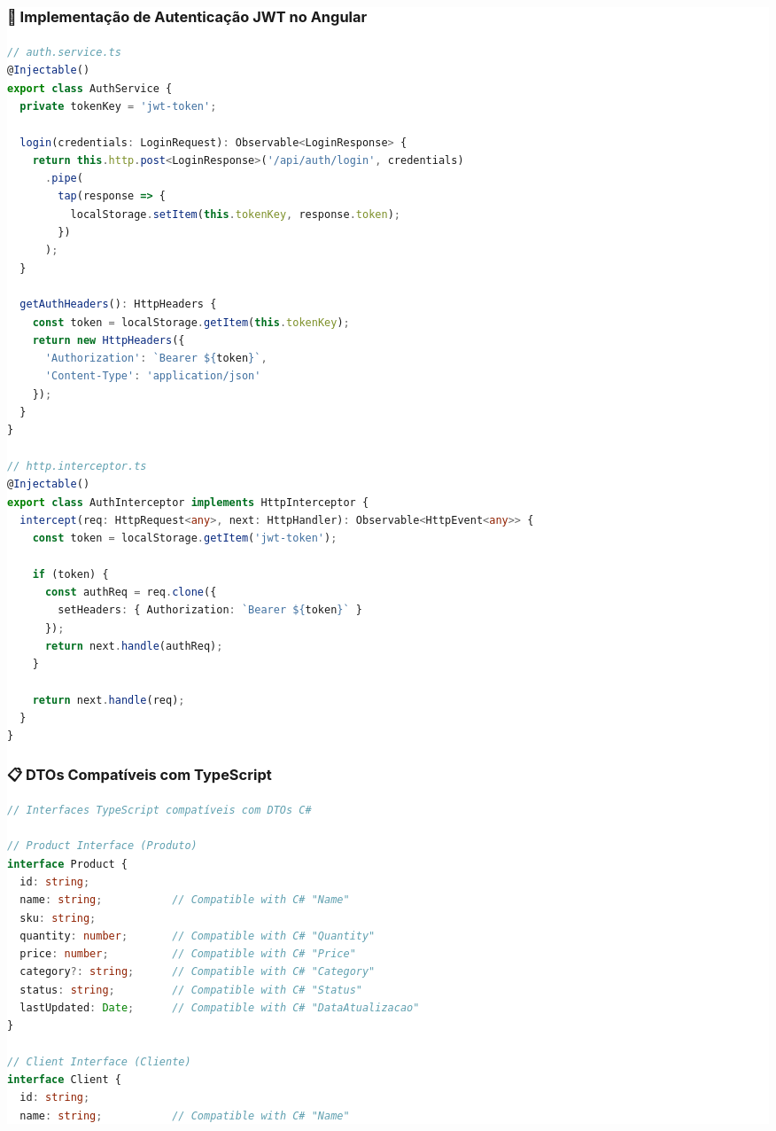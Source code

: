 ### **🔐 Implementação de Autenticação JWT no Angular**
```typescript
// auth.service.ts
@Injectable()
export class AuthService {
  private tokenKey = 'jwt-token';

  login(credentials: LoginRequest): Observable<LoginResponse> {
    return this.http.post<LoginResponse>('/api/auth/login', credentials)
      .pipe(
        tap(response => {
          localStorage.setItem(this.tokenKey, response.token);
        })
      );
  }

  getAuthHeaders(): HttpHeaders {
    const token = localStorage.getItem(this.tokenKey);
    return new HttpHeaders({
      'Authorization': `Bearer ${token}`,
      'Content-Type': 'application/json'
    });
  }
}

// http.interceptor.ts
@Injectable()
export class AuthInterceptor implements HttpInterceptor {
  intercept(req: HttpRequest<any>, next: HttpHandler): Observable<HttpEvent<any>> {
    const token = localStorage.getItem('jwt-token');
    
    if (token) {
      const authReq = req.clone({
        setHeaders: { Authorization: `Bearer ${token}` }
      });
      return next.handle(authReq);
    }
    
    return next.handle(req);
  }
}
```

### **📋 DTOs Compatíveis com TypeScript**
```typescript
// Interfaces TypeScript compatíveis com DTOs C#

// Product Interface (Produto)
interface Product {
  id: string;
  name: string;           // Compatible with C# "Name"
  sku: string;
  quantity: number;       // Compatible with C# "Quantity"  
  price: number;          // Compatible with C# "Price"
  category?: string;      // Compatible with C# "Category"
  status: string;         // Compatible with C# "Status"
  lastUpdated: Date;      // Compatible with C# "DataAtualizacao"
}

// Client Interface (Cliente)
interface Client {
  id: string;
  name: string;           // Compatible with C# "Name"
```